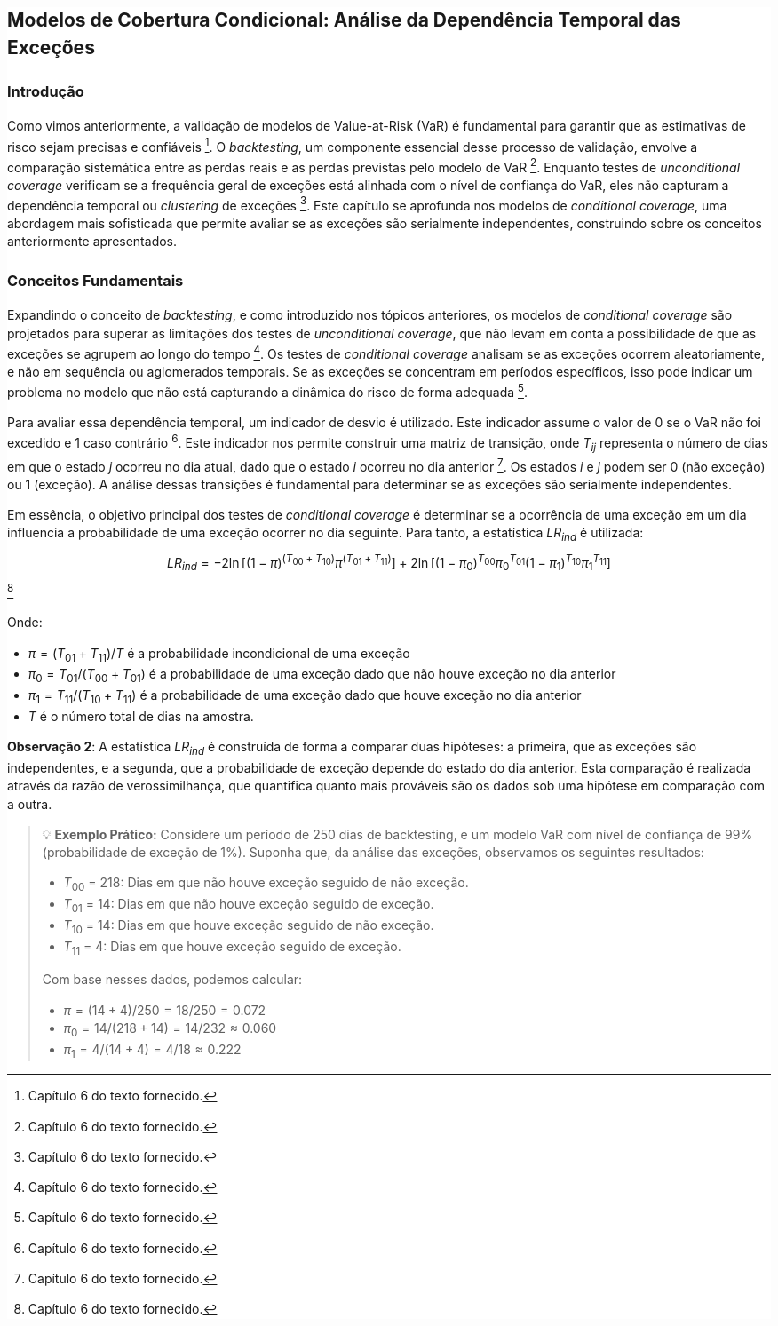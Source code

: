 ## Modelos de Cobertura Condicional: Análise da Dependência Temporal das Exceções

### Introdução
Como vimos anteriormente, a validação de modelos de Value-at-Risk (VaR) é fundamental para garantir que as estimativas de risco sejam precisas e confiáveis [^1]. O *backtesting*, um componente essencial desse processo de validação, envolve a comparação sistemática entre as perdas reais e as perdas previstas pelo modelo de VaR [^1]. Enquanto testes de *unconditional coverage* verificam se a frequência geral de exceções está alinhada com o nível de confiança do VaR, eles não capturam a dependência temporal ou *clustering* de exceções [^1]. Este capítulo se aprofunda nos modelos de *conditional coverage*, uma abordagem mais sofisticada que permite avaliar se as exceções são serialmente independentes, construindo sobre os conceitos anteriormente apresentados.

### Conceitos Fundamentais
Expandindo o conceito de *backtesting*, e como introduzido nos tópicos anteriores, os modelos de *conditional coverage* são projetados para superar as limitações dos testes de *unconditional coverage*, que não levam em conta a possibilidade de que as exceções se agrupem ao longo do tempo [^1]. Os testes de *conditional coverage* analisam se as exceções ocorrem aleatoriamente, e não em sequência ou aglomerados temporais. Se as exceções se concentram em períodos específicos, isso pode indicar um problema no modelo que não está capturando a dinâmica do risco de forma adequada [^1].

Para avaliar essa dependência temporal, um indicador de desvio é utilizado. Este indicador assume o valor de 0 se o VaR não foi excedido e 1 caso contrário [^1]. Este indicador nos permite construir uma matriz de transição, onde $T_{ij}$ representa o número de dias em que o estado $j$ ocorreu no dia atual, dado que o estado $i$ ocorreu no dia anterior [^1]. Os estados $i$ e $j$ podem ser 0 (não exceção) ou 1 (exceção). A análise dessas transições é fundamental para determinar se as exceções são serialmente independentes.

Em essência, o objetivo principal dos testes de *conditional coverage* é determinar se a ocorrência de uma exceção em um dia influencia a probabilidade de uma exceção ocorrer no dia seguinte. Para tanto, a estatística $LR_{ind}$ é utilizada:
$$
LR_{ind} = - 2 \ln \left[ (1 - \pi)^{(T_{00} + T_{10})} \pi^{(T_{01} + T_{11})} \right] + 2 \ln \left[ (1 - \pi_0)^{T_{00}} \pi_0^{T_{01}} (1 - \pi_1)^{T_{10}} \pi_1^{T_{11}} \right]
$$ [^1]

Onde:
* $\pi = (T_{01} + T_{11}) / T$ é a probabilidade incondicional de uma exceção
* $\pi_0 = T_{01} / (T_{00} + T_{01})$ é a probabilidade de uma exceção dado que não houve exceção no dia anterior
* $\pi_1 = T_{11} / (T_{10} + T_{11})$ é a probabilidade de uma exceção dado que houve exceção no dia anterior
* $T$ é o número total de dias na amostra.

**Observação 2**: A estatística $LR_{ind}$ é construída de forma a comparar duas hipóteses: a primeira, que as exceções são independentes, e a segunda, que a probabilidade de exceção depende do estado do dia anterior. Esta comparação é realizada através da razão de verossimilhança, que quantifica quanto mais prováveis são os dados sob uma hipótese em comparação com a outra.

> 💡 **Exemplo Prático:** Considere um período de 250 dias de backtesting, e um modelo VaR com nível de confiança de 99\% (probabilidade de exceção de 1\%). Suponha que, da análise das exceções, observamos os seguintes resultados:
>
> * $T_{00}$ = 218: Dias em que não houve exceção seguido de não exceção.
> * $T_{01}$ = 14: Dias em que não houve exceção seguido de exceção.
> * $T_{10}$ = 14: Dias em que houve exceção seguido de não exceção.
> * $T_{11}$ = 4: Dias em que houve exceção seguido de exceção.
>
> Com base nesses dados, podemos calcular:
>
> * $\pi = (14+4) / 250 = 18 / 250 = 0.072$
> * $\pi_0 = 14 / (218+14) = 14 / 232 \approx 0.060$
> * $\pi_1 = 4 / (14+4) = 4 / 18 \approx 0.222$
>

[^1]: Capítulo 6 do texto fornecido.
